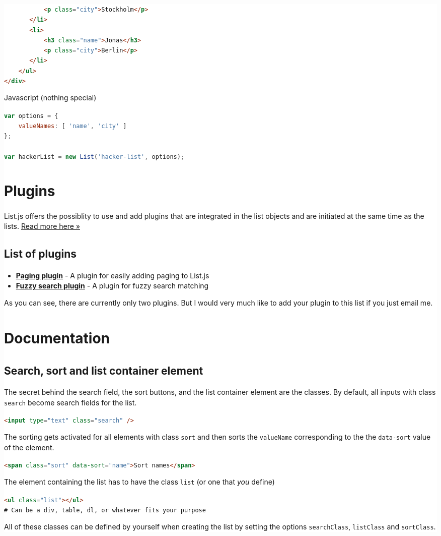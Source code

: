 ```html
           <p class="city">Stockholm</p>
       </li>
       <li>
           <h3 class="name">Jonas</h3>
           <p class="city">Berlin</p>
       </li>
    </ul>
</div>
```
Javascript (nothing special)
```javascript
var options = {
    valueNames: [ 'name', 'city' ]
};

var hackerList = new List('hacker-list', options);
```

# Plugins

List.js offers the possiblity to use and add plugins that are integrated in the list objects 
and are initiated at the same time as the lists. [Read more here »](http://jonnystromberg.com/listjs-plugins-guide/)

## List of plugins

* **[Paging plugin](http://jonnystromberg.com/listjs-paging-plugin/)** - A plugin for easily adding paging to List.js
* **[Fuzzy search plugin](http://jonnystromberg.com/listjs-fuzzy-search-plugin/)** - A plugin for fuzzy search matching 

As you can see, there are currently only two plugins. But I would very much like to add your plugin
to this list if you just email me.

# Documentation

## Search, sort and list container element
The secret behind the search field, the sort buttons, and the list container element are the classes.
By default, all inputs with class `search` become search fields for the list.
```html
<input type="text" class="search" />
```
The sorting gets activated for all elements with class `sort` and then sorts the
`valueName` corresponding to the the `data-sort` value of the element.
```html
<span class="sort" data-sort="name">Sort names</span>
```
The element containing the list has to have the class `list` (or one that _you_ define)
```html
<ul class="list"></ul>
# Can be a div, table, dl, or whatever fits your purpose
```
All of these classes can be defined by yourself when creating the list by setting the options
`searchClass`, `listClass` and `sortClass`.
